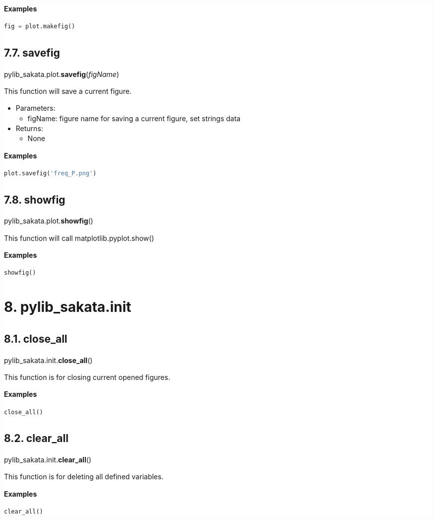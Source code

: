 **Examples**
```python
fig = plot.makefig()
```

## 7.7. savefig

pylib_sakata.plot.**savefig**(*figName*)

This function will save a current figure.

- Parameters:
  - figName: figure name for saving a current figure, set strings data
- Returns:
  - None

**Examples**
```python
plot.savefig('freq_P.png')
```

## 7.8. showfig

pylib_sakata.plot.**showfig**()

This function will call matplotlib.pyplot.show()

**Examples**
```python
showfig()
```

# 8. pylib_sakata.init

## 8.1. close_all

pylib_sakata.init.**close_all**()

This function is for closing current opened figures.

**Examples**
```python
close_all()
```

## 8.2. clear_all

pylib_sakata.init.**clear_all**()

This function is for deleting all defined variables.

**Examples**
```python
clear_all()
```